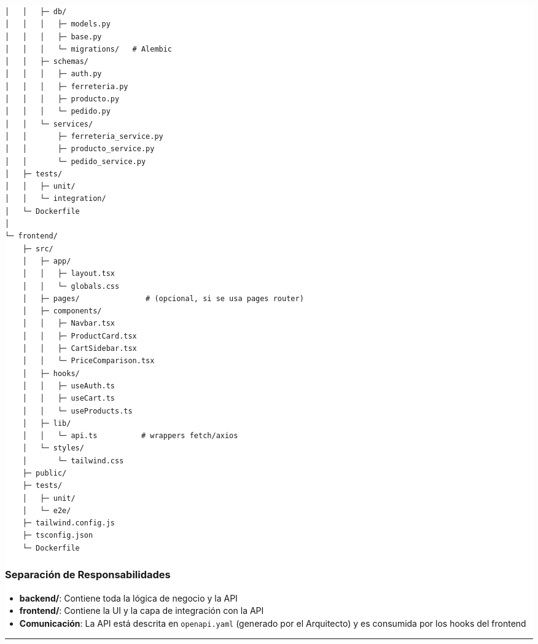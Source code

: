 ```
│   │   ├─ db/
│   │   │   ├─ models.py
│   │   │   ├─ base.py
│   │   │   └─ migrations/   # Alembic
│   │   ├─ schemas/
│   │   │   ├─ auth.py
│   │   │   ├─ ferreteria.py
│   │   │   ├─ producto.py
│   │   │   └─ pedido.py
│   │   └─ services/
│   │       ├─ ferreteria_service.py
│   │       ├─ producto_service.py
│   │       └─ pedido_service.py
│   ├─ tests/
│   │   ├─ unit/
│   │   └─ integration/
│   └─ Dockerfile
│
└─ frontend/
    ├─ src/
    │   ├─ app/
    │   │   ├─ layout.tsx
    │   │   └─ globals.css
    │   ├─ pages/               # (opcional, si se usa pages router)
    │   ├─ components/
    │   │   ├─ Navbar.tsx
    │   │   ├─ ProductCard.tsx
    │   │   ├─ CartSidebar.tsx
    │   │   └─ PriceComparison.tsx
    │   ├─ hooks/
    │   │   ├─ useAuth.ts
    │   │   ├─ useCart.ts
    │   │   └─ useProducts.ts
    │   ├─ lib/
    │   │   └─ api.ts          # wrappers fetch/axios
    │   └─ styles/
    │       └─ tailwind.css
    ├─ public/
    ├─ tests/
    │   ├─ unit/
    │   └─ e2e/
    ├─ tailwind.config.js
    ├─ tsconfig.json
    └─ Dockerfile
```

### Separación de Responsabilidades

- **backend/**: Contiene toda la lógica de negocio y la API
- **frontend/**: Contiene la UI y la capa de integración con la API
- **Comunicación**: La API está descrita en `openapi.yaml` (generado por el Arquitecto) y es consumida por los hooks del frontend

---